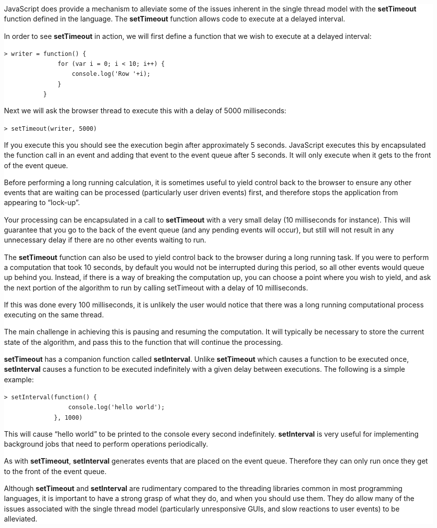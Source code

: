 JavaScript does provide a mechanism to alleviate some of the issues inherent in the single thread model with the __setTimeout__ function defined in the language. The __setTimeout__ function allows code to execute at a delayed interval.

In order to see __setTimeout__ in action, we will first define a function that we wish to execute at a delayed interval:

    > writer = function() {
                   for (var i = 0; i < 10; i++) {
                       console.log('Row '+i);
                   }
               }

Next we will ask the browser thread to execute this with a delay of 5000 milliseconds:

    > setTimeout(writer, 5000)

If you execute this you should see the execution begin after approximately 5 seconds. JavaScript executes this by encapsulated the function call in an event and adding that event to the event queue after 5 seconds. It will only execute when it gets to the front of the event queue.

Before performing a long running calculation, it is sometimes useful to yield control back to the browser to ensure any other events that are waiting can be processed (particularly user driven events) first, and therefore stops the application from appearing to “lock-up”.

Your processing can be encapsulated in a call to __setTimeout__ with a very small delay (10 milliseconds for instance). This will guarantee that you go to the back of the event queue (and any pending events will occur), but still will not result in any unnecessary delay if there are no other events waiting to run.

The __setTimeout__ function can also be used to yield control back to the browser during a long running task. If you were to perform a computation that took 10 seconds, by default you would not be interrupted during this period, so all other events would queue up behind you. Instead, if there is a way of breaking the computation up, you can choose a point where you wish to yield, and ask the next portion of the algorithm to run by calling setTimeout with a delay of 10 milliseconds.

If this was done every 100 milliseconds, it is unlikely the user would notice that there was a long running computational process executing on the same thread.

The main challenge in achieving this is pausing and resuming the computation. It will typically be necessary to store the current state of the algorithm, and pass this to the function that will continue the processing.

__setTimeout__ has a companion function called __setInterval__. Unlike __setTimeout__ which causes a function to be executed once, __setInterval__ causes a function to be executed indefinitely with a given delay between executions. The following is a simple example:

    > setInterval(function() {
                      console.log('hello world');
                  }, 1000)

This will cause “hello world” to be printed to the console every second indefinitely. __setInterval__ is very useful for implementing background jobs that need to perform operations periodically.

As with __setTimeout__, __setInterval__ generates events that are placed on the event queue. Therefore they can only run once they get to the front of the event queue.

Although __setTimeout__ and __setInterval__ are rudimentary compared to the threading libraries common in most programming languages, it is important to have a strong grasp of what they do, and when you should use them. They do allow many of the issues associated with the single thread model (particularly unresponsive GUIs, and slow reactions to user events) to be alleviated.
